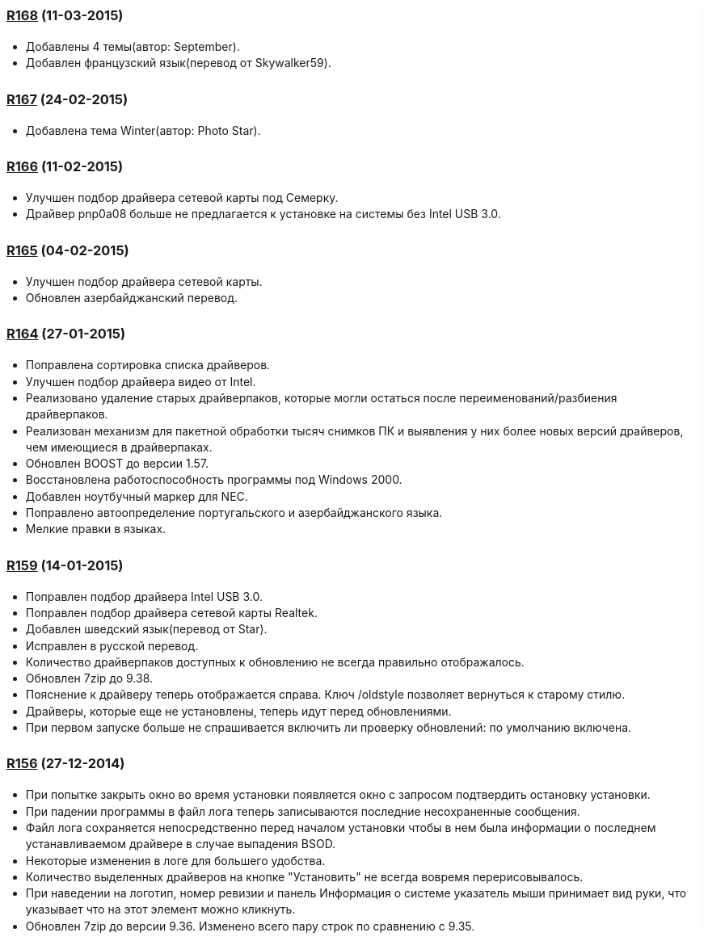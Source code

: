 ### [R168](https://code.google.com/p/snappy-driver-installer/source/detail?r=168) (11-03-2015) ###
  * Добавлены 4 темы(автор: September).
  * Добавлен французский язык(перевод от Skywalker59).

### [R167](https://code.google.com/p/snappy-driver-installer/source/detail?r=167) (24-02-2015) ###
  * Добавлена тема Winter(автор: Photo Star).

### [R166](https://code.google.com/p/snappy-driver-installer/source/detail?r=166) (11-02-2015) ###
  * Улучшен подбор драйвера сетевой карты под Семерку.
  * Драйвер pnp0a08 больше не предлагается к установке на системы без Intel USB 3.0.

### [R165](https://code.google.com/p/snappy-driver-installer/source/detail?r=165) (04-02-2015) ###
  * Улучшен подбор драйвера сетевой карты.
  * Обновлен азербайджанский перевод.

### [R164](https://code.google.com/p/snappy-driver-installer/source/detail?r=164) (27-01-2015) ###
  * Поправлена сортировка списка драйверов.
  * Улучшен подбор драйвера видео от Intel.
  * Реализовано удаление старых драйверпаков, которые могли остаться после переименований/разбиения драйверпаков.
  * Реализован механизм для пакетной обработки тысяч снимков ПК и выявления у них более новых версий драйверов, чем имеющиеся в драйверпаках.
  * Обновлен BOOST до версии 1.57.
  * Восстановлена работоспособность программы под Windows 2000.
  * Добавлен ноутбучный маркер для NEC.
  * Поправлено автоопределение португальского и азербайджанского языка.
  * Мелкие правки в языках.

### [R159](https://code.google.com/p/snappy-driver-installer/source/detail?r=159) (14-01-2015) ###
  * Поправлен подбор драйвера Intel USB 3.0.
  * Поправлен подбор драйвера сетевой карты Realtek.
  * Добавлен шведский язык(перевод от Star).
  * Исправлен в русской перевод.
  * Количество драйверпаков доступных к обновлению  не всегда правильно отображалось.
  * Обновлен 7zip до 9.38.
  * Пояснение к драйверу теперь отображается справа. Ключ /oldstyle позволяет вернуться к старому стилю.
  * Драйверы, которые еще не установлены, теперь идут перед обновлениями.
  * При первом запуске больше не спрашивается включить ли проверку обновлений: по умолчанию включена.

### [R156](https://code.google.com/p/snappy-driver-installer/source/detail?r=156) (27-12-2014) ###
  * При попытке закрыть окно во время установки появляется окно с запросом подтвердить остановку установки.
  * При падении программы в файл лога теперь записываются последние несохраненные сообщения.
  * Файл лога сохраняется непосредственно перед началом установки чтобы в нем была информации о последнем устанавливаемом драйвере в случае выпадения BSOD.
  * Некоторые изменения в логе для большего удобства.
  * Количество выделенных драйверов на кнопке "Установить" не всегда вовремя перерисовывалось.
  * При наведении на логотип, номер ревизии и панель Информация о системе указатель мыши принимает вид руки, что указывает что на этот элемент можно кликнуть.
  * Обновлен 7zip до версии 9.36. Изменено всего пару строк по сравнению с 9.35.
